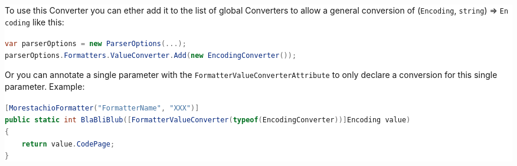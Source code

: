 To use this Converter you can ether add it to the list of global Converters to allow a general conversion of (`Encoding`, `string`) => `Encoding` like this:
```csharp
var parserOptions = new ParserOptions(...);
parserOptions.Formatters.ValueConverter.Add(new EncodingConverter());
```
   
Or you can annotate a single parameter with the `FormatterValueConverterAttribute` to only declare a conversion for this single parameter.
Example:
```csharp
[MorestachioFormatter("FormatterName", "XXX")]
public static int BlaBliBlub([FormatterValueConverter(typeof(EncodingConverter))]Encoding value)
{
	return value.CodePage;
}
```
